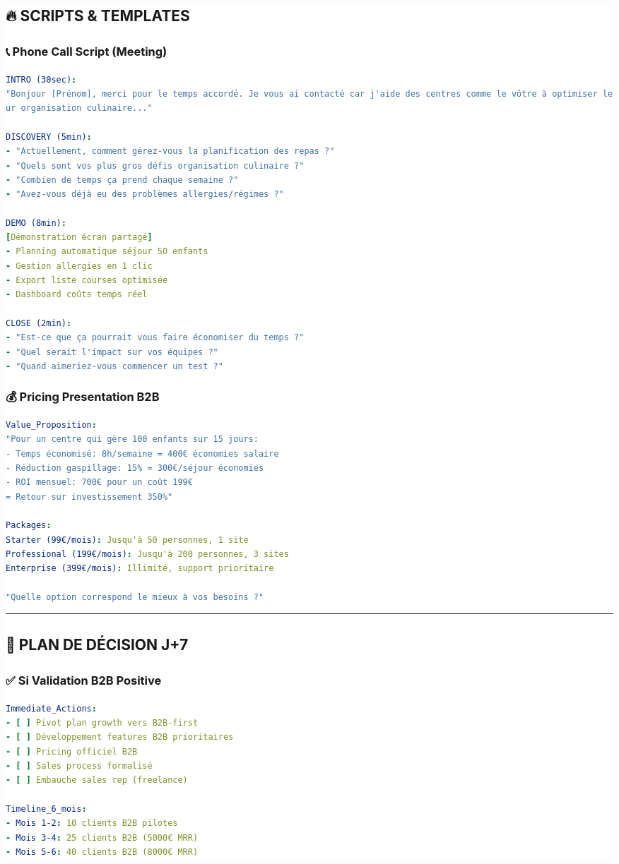 
## 🔥 SCRIPTS & TEMPLATES

### 📞 Phone Call Script (Meeting)
```yaml
INTRO (30sec):
"Bonjour [Prénom], merci pour le temps accordé. Je vous ai contacté car j'aide des centres comme le vôtre à optimiser leur organisation culinaire..."

DISCOVERY (5min):
- "Actuellement, comment gérez-vous la planification des repas ?"
- "Quels sont vos plus gros défis organisation culinaire ?"
- "Combien de temps ça prend chaque semaine ?"
- "Avez-vous déjà eu des problèmes allergies/régimes ?"

DEMO (8min):
[Démonstration écran partagé]
- Planning automatique séjour 50 enfants
- Gestion allergies en 1 clic
- Export liste courses optimisée
- Dashboard coûts temps réel

CLOSE (2min):
- "Est-ce que ça pourrait vous faire économiser du temps ?"
- "Quel serait l'impact sur vos équipes ?"
- "Quand aimeriez-vous commencer un test ?"
```

### 💰 Pricing Presentation B2B
```yaml
Value_Proposition:
"Pour un centre qui gère 100 enfants sur 15 jours:
- Temps économisé: 8h/semaine = 400€ économies salaire
- Réduction gaspillage: 15% = 300€/séjour économies
- ROI mensuel: 700€ pour un coût 199€
= Retour sur investissement 350%"

Packages:
Starter (99€/mois): Jusqu'à 50 personnes, 1 site
Professional (199€/mois): Jusqu'à 200 personnes, 3 sites  
Enterprise (399€/mois): Illimité, support prioritaire

"Quelle option correspond le mieux à vos besoins ?"
```

---

## 🎯 PLAN DE DÉCISION J+7

### ✅ Si Validation B2B Positive
```yaml
Immediate_Actions:
- [ ] Pivot plan growth vers B2B-first
- [ ] Développement features B2B prioritaires
- [ ] Pricing officiel B2B
- [ ] Sales process formalisé
- [ ] Embauche sales rep (freelance)

Timeline_6_mois:
- Mois 1-2: 10 clients B2B pilotes
- Mois 3-4: 25 clients B2B (5000€ MRR)
- Mois 5-6: 40 clients B2B (8000€ MRR)
```